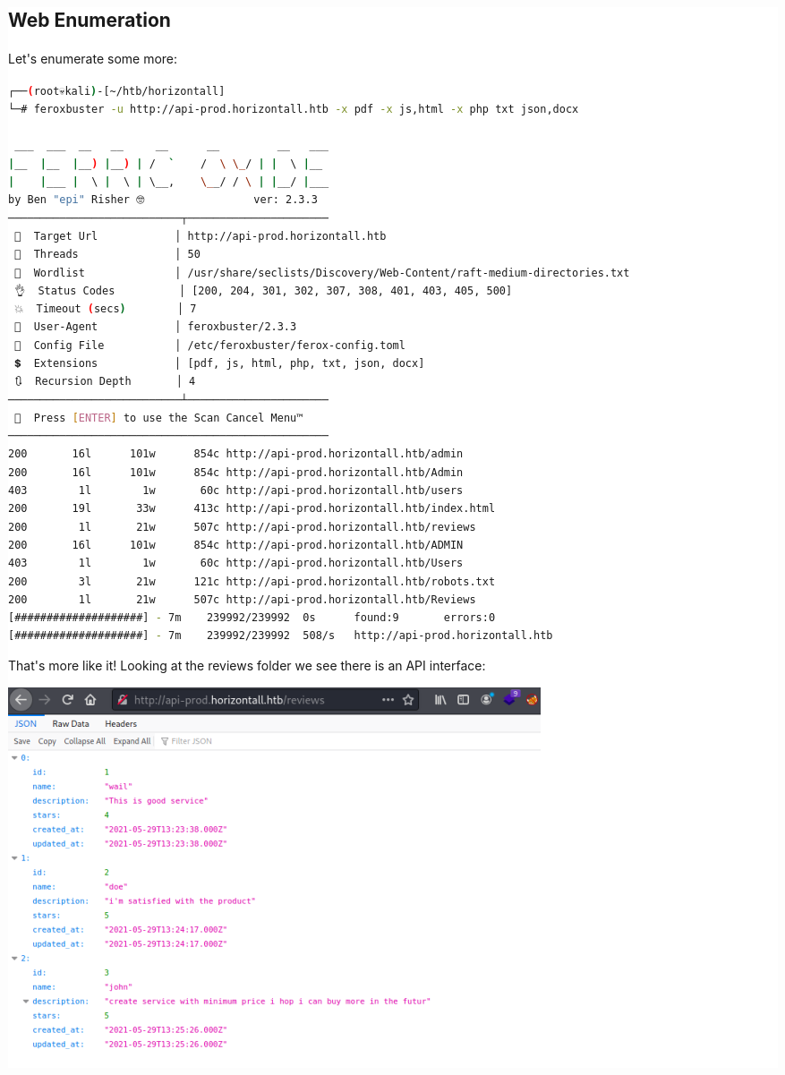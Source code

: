 ## Web Enumeration

Let's enumerate some more:

```sh
┌──(root💀kali)-[~/htb/horizontall]
└─# feroxbuster -u http://api-prod.horizontall.htb -x pdf -x js,html -x php txt json,docx

 ___  ___  __   __     __      __         __   ___
|__  |__  |__) |__) | /  `    /  \ \_/ | |  \ |__
|    |___ |  \ |  \ | \__,    \__/ / \ | |__/ |___
by Ben "epi" Risher 🤓                 ver: 2.3.3
───────────────────────────┬──────────────────────
 🎯  Target Url            │ http://api-prod.horizontall.htb
 🚀  Threads               │ 50
 📖  Wordlist              │ /usr/share/seclists/Discovery/Web-Content/raft-medium-directories.txt
 👌  Status Codes          │ [200, 204, 301, 302, 307, 308, 401, 403, 405, 500]
 💥  Timeout (secs)        │ 7
 🦡  User-Agent            │ feroxbuster/2.3.3
 💉  Config File           │ /etc/feroxbuster/ferox-config.toml
 💲  Extensions            │ [pdf, js, html, php, txt, json, docx]
 🔃  Recursion Depth       │ 4
───────────────────────────┴──────────────────────
 🏁  Press [ENTER] to use the Scan Cancel Menu™
──────────────────────────────────────────────────
200       16l      101w      854c http://api-prod.horizontall.htb/admin
200       16l      101w      854c http://api-prod.horizontall.htb/Admin
403        1l        1w       60c http://api-prod.horizontall.htb/users
200       19l       33w      413c http://api-prod.horizontall.htb/index.html
200        1l       21w      507c http://api-prod.horizontall.htb/reviews
200       16l      101w      854c http://api-prod.horizontall.htb/ADMIN
403        1l        1w       60c http://api-prod.horizontall.htb/Users
200        3l       21w      121c http://api-prod.horizontall.htb/robots.txt
200        1l       21w      507c http://api-prod.horizontall.htb/Reviews
[####################] - 7m    239992/239992  0s      found:9       errors:0      
[####################] - 7m    239992/239992  508/s   http://api-prod.horizontall.htb
```

That's more like it! Looking at the reviews folder we see there is an API interface:

![horizontall-reviews](/assets/images/2021-09-30-16-28-42.png)
